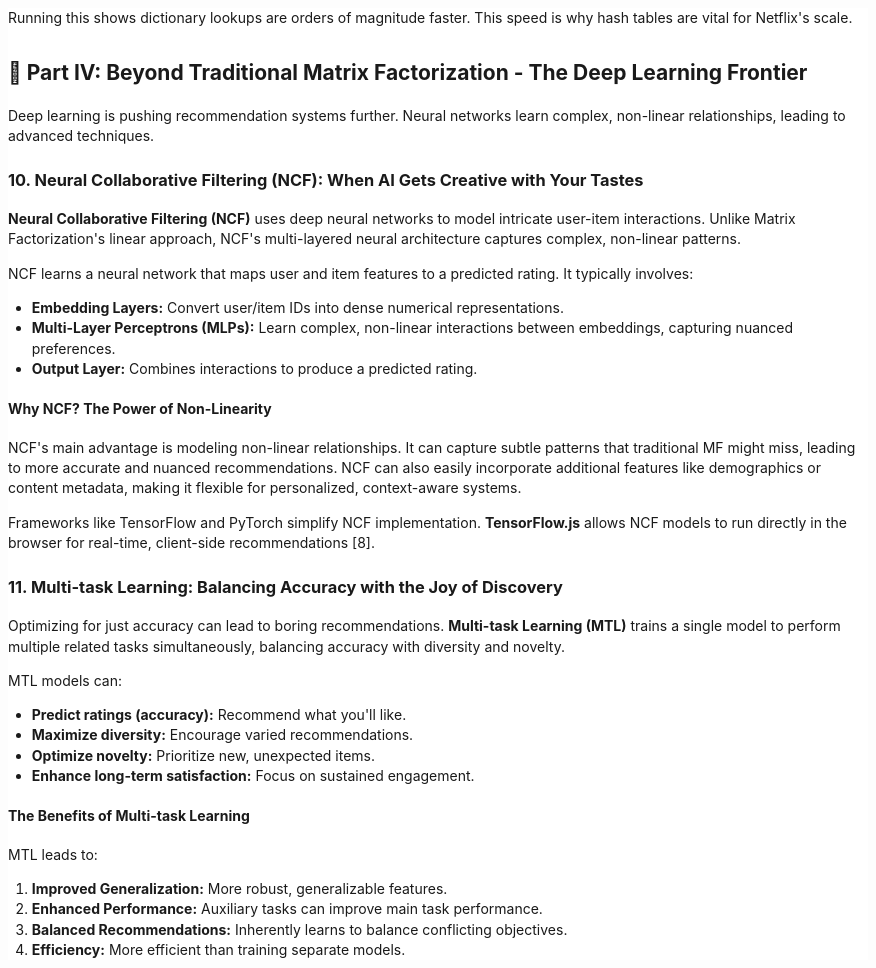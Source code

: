 Running this shows dictionary lookups are orders of magnitude faster. This speed is why hash tables are vital for Netflix's scale.


## 🧠 Part IV: Beyond Traditional Matrix Factorization - The Deep Learning Frontier

Deep learning is pushing recommendation systems further. Neural networks learn complex, non-linear relationships, leading to advanced techniques.

### 10. Neural Collaborative Filtering (NCF): When AI Gets Creative with Your Tastes

**Neural Collaborative Filtering (NCF)** uses deep neural networks to model intricate user-item interactions. Unlike Matrix Factorization's linear approach, NCF's multi-layered neural architecture captures complex, non-linear patterns.

NCF learns a neural network that maps user and item features to a predicted rating. It typically involves:

*   **Embedding Layers:** Convert user/item IDs into dense numerical representations.
*   **Multi-Layer Perceptrons (MLPs):** Learn complex, non-linear interactions between embeddings, capturing nuanced preferences.
*   **Output Layer:** Combines interactions to produce a predicted rating.

#### Why NCF? The Power of Non-Linearity

NCF's main advantage is modeling non-linear relationships. It can capture subtle patterns that traditional MF might miss, leading to more accurate and nuanced recommendations. NCF can also easily incorporate additional features like demographics or content metadata, making it flexible for personalized, context-aware systems.

Frameworks like TensorFlow and PyTorch simplify NCF implementation. **TensorFlow.js** allows NCF models to run directly in the browser for real-time, client-side recommendations [8].



### 11. Multi-task Learning: Balancing Accuracy with the Joy of Discovery

Optimizing for just accuracy can lead to boring recommendations. **Multi-task Learning (MTL)** trains a single model to perform multiple related tasks simultaneously, balancing accuracy with diversity and novelty.

MTL models can:

*   **Predict ratings (accuracy):** Recommend what you'll like.
*   **Maximize diversity:** Encourage varied recommendations.
*   **Optimize novelty:** Prioritize new, unexpected items.
*   **Enhance long-term satisfaction:** Focus on sustained engagement.

#### The Benefits of Multi-task Learning

MTL leads to:

1.  **Improved Generalization:** More robust, generalizable features.
2.  **Enhanced Performance:** Auxiliary tasks can improve main task performance.
3.  **Balanced Recommendations:** Inherently learns to balance conflicting objectives.
4.  **Efficiency:** More efficient than training separate models.
